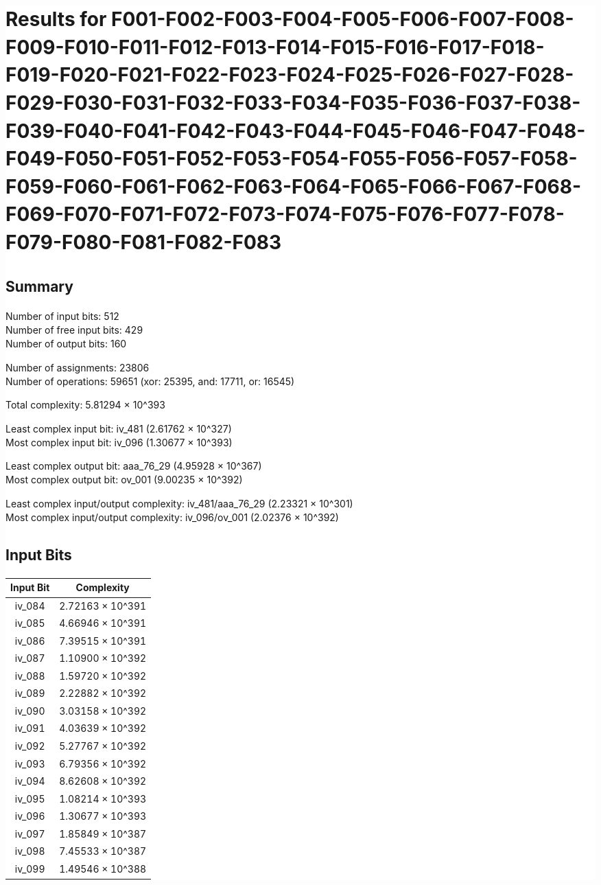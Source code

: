 # Results for F001-F002-F003-F004-F005-F006-F007-F008-F009-F010-F011-F012-F013-F014-F015-F016-F017-F018-F019-F020-F021-F022-F023-F024-F025-F026-F027-F028-F029-F030-F031-F032-F033-F034-F035-F036-F037-F038-F039-F040-F041-F042-F043-F044-F045-F046-F047-F048-F049-F050-F051-F052-F053-F054-F055-F056-F057-F058-F059-F060-F061-F062-F063-F064-F065-F066-F067-F068-F069-F070-F071-F072-F073-F074-F075-F076-F077-F078-F079-F080-F081-F082-F083

## Summary

Number of input bits: 512  
Number of free input bits: 429  
Number of output bits: 160

Number of assignments: 23806  
Number of operations: 59651
(xor: 25395,
and: 17711,
or: 16545)

Total complexity: 5.81294 × 10^393

Least complex input bit: iv_481 (2.61762 × 10^327)  
Most complex input bit: iv_096 (1.30677 × 10^393)

Least complex output bit: aaa_76_29 (4.95928 × 10^367)  
Most complex output bit: ov_001 (9.00235 × 10^392)

Least complex input/output complexity: iv_481/aaa_76_29 (2.23321 × 10^301)  
Most complex input/output complexity: iv_096/ov_001 (2.02376 × 10^392)

## Input Bits

| Input Bit | Complexity |
|:---------:|:----------:|
| iv_084 | 2.72163 × 10^391 |
| iv_085 | 4.66946 × 10^391 |
| iv_086 | 7.39515 × 10^391 |
| iv_087 | 1.10900 × 10^392 |
| iv_088 | 1.59720 × 10^392 |
| iv_089 | 2.22882 × 10^392 |
| iv_090 | 3.03158 × 10^392 |
| iv_091 | 4.03639 × 10^392 |
| iv_092 | 5.27767 × 10^392 |
| iv_093 | 6.79356 × 10^392 |
| iv_094 | 8.62608 × 10^392 |
| iv_095 | 1.08214 × 10^393 |
| iv_096 | 1.30677 × 10^393 |
| iv_097 | 1.85849 × 10^387 |
| iv_098 | 7.45533 × 10^387 |
| iv_099 | 1.49546 × 10^388 |